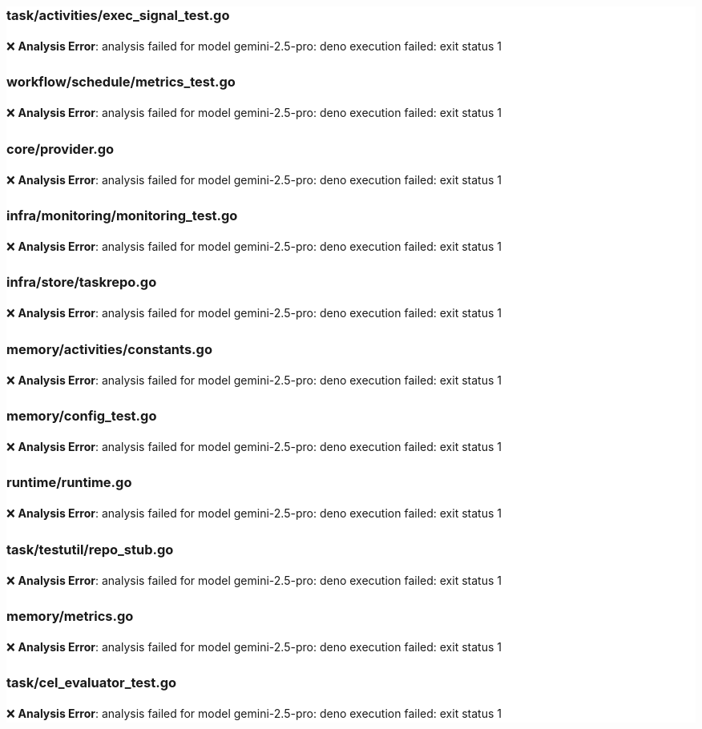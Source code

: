 ### task/activities/exec_signal_test.go

❌ **Analysis Error**: analysis failed for model gemini-2.5-pro: deno execution failed: exit status 1

### workflow/schedule/metrics_test.go

❌ **Analysis Error**: analysis failed for model gemini-2.5-pro: deno execution failed: exit status 1

### core/provider.go

❌ **Analysis Error**: analysis failed for model gemini-2.5-pro: deno execution failed: exit status 1

### infra/monitoring/monitoring_test.go

❌ **Analysis Error**: analysis failed for model gemini-2.5-pro: deno execution failed: exit status 1

### infra/store/taskrepo.go

❌ **Analysis Error**: analysis failed for model gemini-2.5-pro: deno execution failed: exit status 1

### memory/activities/constants.go

❌ **Analysis Error**: analysis failed for model gemini-2.5-pro: deno execution failed: exit status 1

### memory/config_test.go

❌ **Analysis Error**: analysis failed for model gemini-2.5-pro: deno execution failed: exit status 1

### runtime/runtime.go

❌ **Analysis Error**: analysis failed for model gemini-2.5-pro: deno execution failed: exit status 1

### task/testutil/repo_stub.go

❌ **Analysis Error**: analysis failed for model gemini-2.5-pro: deno execution failed: exit status 1

### memory/metrics.go

❌ **Analysis Error**: analysis failed for model gemini-2.5-pro: deno execution failed: exit status 1

### task/cel_evaluator_test.go

❌ **Analysis Error**: analysis failed for model gemini-2.5-pro: deno execution failed: exit status 1
